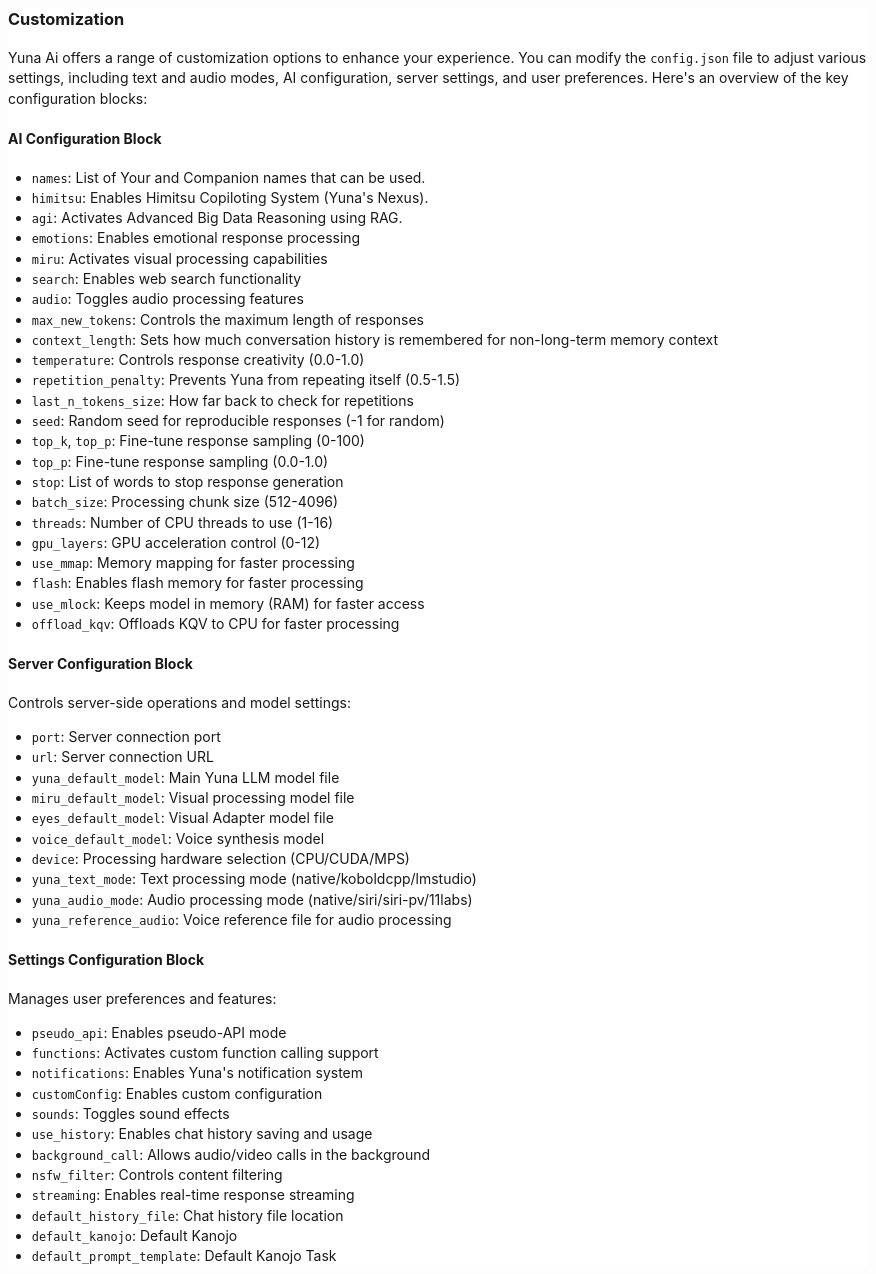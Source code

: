### Customization
Yuna Ai offers a range of customization options to enhance your experience. You can modify the `config.json` file to adjust various settings, including text and audio modes, AI configuration, server settings, and user preferences. Here's an overview of the key configuration blocks:

#### AI Configuration Block
- `names`: List of Your and Companion names that can be used.
- `himitsu`: Enables Himitsu Copiloting System (Yuna's Nexus).
- `agi`: Activates Advanced Big Data Reasoning using RAG.
- `emotions`: Enables emotional response processing
- `miru`: Activates visual processing capabilities
- `search`: Enables web search functionality
- `audio`: Toggles audio processing features
- `max_new_tokens`: Controls the maximum length of responses
- `context_length`: Sets how much conversation history is remembered for non-long-term memory context
- `temperature`: Controls response creativity (0.0-1.0)
- `repetition_penalty`: Prevents Yuna from repeating itself (0.5-1.5)
- `last_n_tokens_size`: How far back to check for repetitions
- `seed`: Random seed for reproducible responses (-1 for random)
- `top_k`, `top_p`: Fine-tune response sampling (0-100)
- `top_p`: Fine-tune response sampling (0.0-1.0)
- `stop`: List of words to stop response generation
- `batch_size`: Processing chunk size (512-4096)
- `threads`: Number of CPU threads to use (1-16)
- `gpu_layers`: GPU acceleration control (0-12)
- `use_mmap`: Memory mapping for faster processing
- `flash`: Enables flash memory for faster processing
- `use_mlock`: Keeps model in memory (RAM) for faster access
- `offload_kqv`: Offloads KQV to CPU for faster processing

#### Server Configuration Block
Controls server-side operations and model settings:
- `port`: Server connection port
- `url`: Server connection URL
- `yuna_default_model`: Main Yuna LLM model file
- `miru_default_model`: Visual processing model file
- `eyes_default_model`: Visual Adapter model file
- `voice_default_model`: Voice synthesis model
- `device`: Processing hardware selection (CPU/CUDA/MPS)
- `yuna_text_mode`: Text processing mode (native/koboldcpp/lmstudio)
- `yuna_audio_mode`: Audio processing mode (native/siri/siri-pv/11labs)
- `yuna_reference_audio`: Voice reference file for audio processing

#### Settings Configuration Block
Manages user preferences and features:
- `pseudo_api`: Enables pseudo-API mode
- `functions`: Activates custom function calling support
- `notifications`: Enables Yuna's notification system
- `customConfig`: Enables custom configuration
- `sounds`: Toggles sound effects
- `use_history`: Enables chat history saving and usage
- `background_call`: Allows audio/video calls in the background
- `nsfw_filter`: Controls content filtering
- `streaming`: Enables real-time response streaming
- `default_history_file`: Chat history file location
- `default_kanojo`: Default Kanojo
- `default_prompt_template`: Default Kanojo Task
